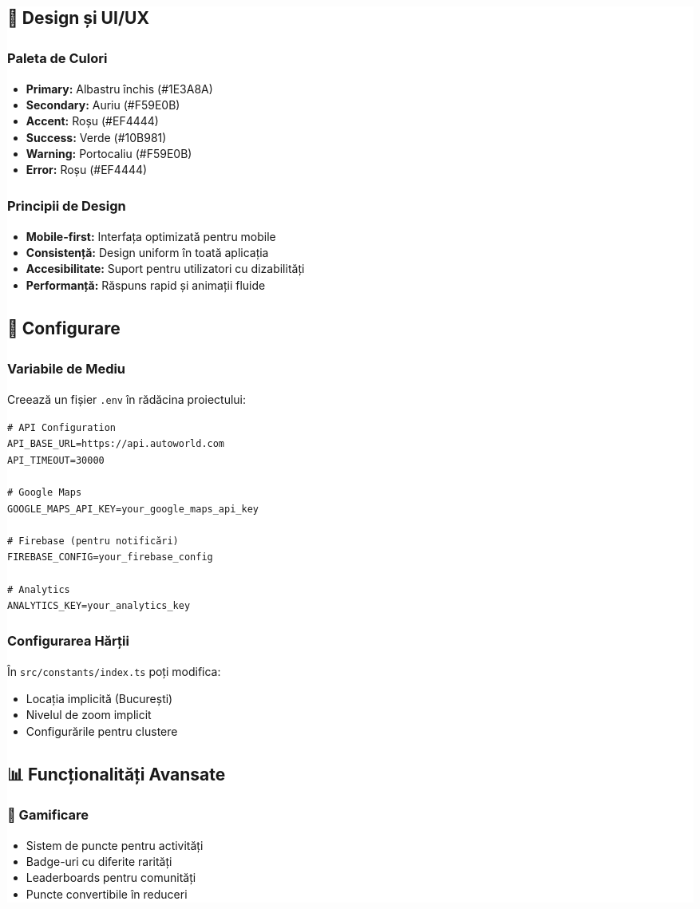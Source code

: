 ## 🎨 Design și UI/UX

### Paleta de Culori
- **Primary:** Albastru închis (#1E3A8A)
- **Secondary:** Auriu (#F59E0B)
- **Accent:** Roșu (#EF4444)
- **Success:** Verde (#10B981)
- **Warning:** Portocaliu (#F59E0B)
- **Error:** Roșu (#EF4444)

### Principii de Design
- **Mobile-first:** Interfața optimizată pentru mobile
- **Consistență:** Design uniform în toată aplicația
- **Accesibilitate:** Suport pentru utilizatori cu dizabilități
- **Performanță:** Răspuns rapid și animații fluide

## 🔧 Configurare

### Variabile de Mediu
Creează un fișier `.env` în rădăcina proiectului:

```env
# API Configuration
API_BASE_URL=https://api.autoworld.com
API_TIMEOUT=30000

# Google Maps
GOOGLE_MAPS_API_KEY=your_google_maps_api_key

# Firebase (pentru notificări)
FIREBASE_CONFIG=your_firebase_config

# Analytics
ANALYTICS_KEY=your_analytics_key
```

### Configurarea Hărții
În `src/constants/index.ts` poți modifica:
- Locația implicită (București)
- Nivelul de zoom implicit
- Configurările pentru clustere

## 📊 Funcționalități Avansate

### 🎯 Gamificare
- Sistem de puncte pentru activități
- Badge-uri cu diferite rarități
- Leaderboards pentru comunități
- Puncte convertibile în reduceri
